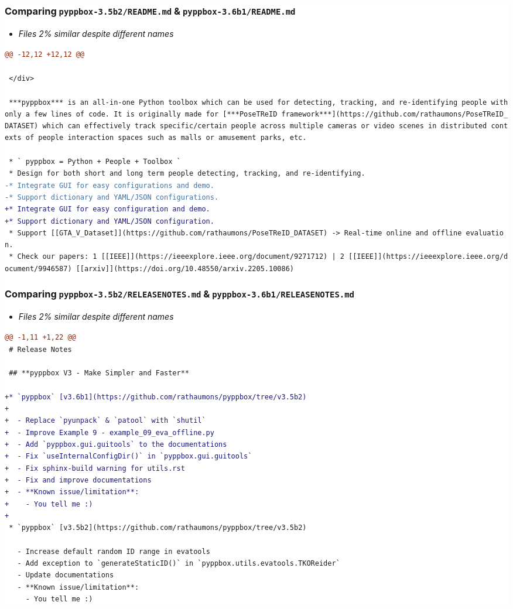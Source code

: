 ### Comparing `pyppbox-3.5b2/README.md` & `pyppbox-3.6b1/README.md`

 * *Files 2% similar despite different names*

```diff
@@ -12,12 +12,12 @@
 
 </div>
 
 ***pyppbox*** is an all-in-one Python toolbox which can be used for detecting, tracking, and re-identifying people with only a few lines of code. It is originally made for [***PoseTReID framework***](https://github.com/rathaumons/PoseTReID_DATASET) which can effectively track specific/certain people across multiple cameras or video scenes in distributed contexts of people interaction spaces such as malls or amusement parks, etc.
 
 * ` pyppbox = Python + People + Toolbox `
 * Design for both short and long term people detecting, tracking, and re-identifying.
-* Integrate GUI for easy configurations and demo.
-* Support dictionary and YAML/JSON configurations.
+* Integrate GUI for easy configuration and demo.
+* Support dictionary and YAML/JSON configuration.
 * Support [[GTA_V_Dataset]](https://github.com/rathaumons/PoseTReID_DATASET) -> Real-time online and offline evaluation.
 * Check our papers: 1 [[IEEE]](https://ieeexplore.ieee.org/document/9271712) | 2 [[IEEE]](https://ieeexplore.ieee.org/document/9946587) [[arxiv]](https://doi.org/10.48550/arxiv.2205.10086)
```

### Comparing `pyppbox-3.5b2/RELEASENOTES.md` & `pyppbox-3.6b1/RELEASENOTES.md`

 * *Files 2% similar despite different names*

```diff
@@ -1,11 +1,22 @@
 # Release Notes 
 
 ## **pyppbox V3 - Make Simpler and Faster**
 
+* `pyppbox` [v3.6b1](https://github.com/rathaumons/pyppbox/tree/v3.5b2)
+
+  - Replace `pyunpack` & `patool` with `shutil`
+  - Improve Example 9 - example_09_eva_offline.py
+  - Add `pyppbox.gui.guitools` to the documentations
+  - Fix `useInternalConfigDir()` in `pyppbox.gui.guitools`
+  - Fix sphinx-build warning for utils.rst
+  - Fix and improve documentations
+  - **Known issue/limitation**:
+    - You tell me :)
+
 * `pyppbox` [v3.5b2](https://github.com/rathaumons/pyppbox/tree/v3.5b2)
 
   - Increase default random ID range in evatools
   - Add exception to `generateStaticID()` in `pyppbox.utils.evatools.TKOReider`
   - Update documentations
   - **Known issue/limitation**:
     - You tell me :)
```
